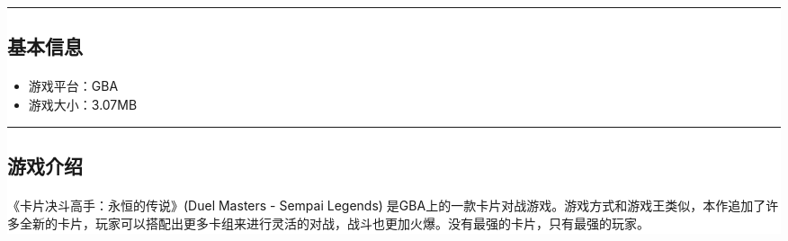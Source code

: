  <hr><h2>&#22522;&#26412;&#20449;&#24687;</h2> <ul><li>&#28216;&#25103;&#24179;&#21488;&#65306;GBA</li><li>&#28216;&#25103;&#22823;&#23567;&#65306;3.07MB</li></ul><hr><h2>&#28216;&#25103;&#20171;&#32461;</h2> &#12298;&#21345;&#29255;&#20915;&#26007;&#39640;&#25163;&#65306;&#27704;&#24658;&#30340;&#20256;&#35828;&#12299;(Duel Masters - Sempai Legends) &#26159;GBA&#19978;&#30340;&#19968;&#27454;&#21345;&#29255;&#23545;&#25112;&#28216;&#25103;&#12290;&#28216;&#25103;&#26041;&#24335;&#21644;&#28216;&#25103;&#29579;&#31867;&#20284;&#65292;&#26412;&#20316;&#36861;&#21152;&#20102;&#35768;&#22810;&#20840;&#26032;&#30340;&#21345;&#29255;&#65292;&#29609;&#23478;&#21487;&#20197;&#25645;&#37197;&#20986;&#26356;&#22810;&#21345;&#32452;&#26469;&#36827;&#34892;&#28789;&#27963;&#30340;&#23545;&#25112;&#65292;&#25112;&#26007;&#20063;&#26356;&#21152;&#28779;&#29190;&#12290;&#27809;&#26377;&#26368;&#24378;&#30340;&#21345;&#29255;&#65292;&#21482;&#26377;&#26368;&#24378;&#30340;&#29609;&#23478;&#12290;